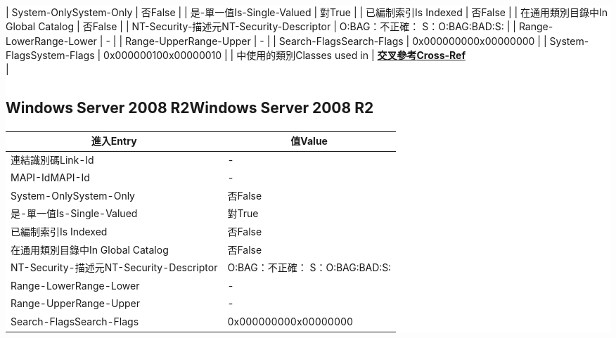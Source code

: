 | <span data-ttu-id="c63dc-229">System-Only</span><span class="sxs-lookup"><span data-stu-id="c63dc-229">System-Only</span></span>            | <span data-ttu-id="c63dc-230">否</span><span class="sxs-lookup"><span data-stu-id="c63dc-230">False</span></span>                                      |
| <span data-ttu-id="c63dc-231">是-單一值</span><span class="sxs-lookup"><span data-stu-id="c63dc-231">Is-Single-Valued</span></span>       | <span data-ttu-id="c63dc-232">對</span><span class="sxs-lookup"><span data-stu-id="c63dc-232">True</span></span>                                       |
| <span data-ttu-id="c63dc-233">已編制索引</span><span class="sxs-lookup"><span data-stu-id="c63dc-233">Is Indexed</span></span>             | <span data-ttu-id="c63dc-234">否</span><span class="sxs-lookup"><span data-stu-id="c63dc-234">False</span></span>                                      |
| <span data-ttu-id="c63dc-235">在通用類別目錄中</span><span class="sxs-lookup"><span data-stu-id="c63dc-235">In Global Catalog</span></span>      | <span data-ttu-id="c63dc-236">否</span><span class="sxs-lookup"><span data-stu-id="c63dc-236">False</span></span>                                      |
| <span data-ttu-id="c63dc-237">NT-Security-描述元</span><span class="sxs-lookup"><span data-stu-id="c63dc-237">NT-Security-Descriptor</span></span> | <span data-ttu-id="c63dc-238">O:BAG：不正確： S：</span><span class="sxs-lookup"><span data-stu-id="c63dc-238">O:BAG:BAD:S:</span></span>                               |
| <span data-ttu-id="c63dc-239">Range-Lower</span><span class="sxs-lookup"><span data-stu-id="c63dc-239">Range-Lower</span></span>            | \-                                         |
| <span data-ttu-id="c63dc-240">Range-Upper</span><span class="sxs-lookup"><span data-stu-id="c63dc-240">Range-Upper</span></span>            | \-                                         |
| <span data-ttu-id="c63dc-241">Search-Flags</span><span class="sxs-lookup"><span data-stu-id="c63dc-241">Search-Flags</span></span>           | <span data-ttu-id="c63dc-242">0x00000000</span><span class="sxs-lookup"><span data-stu-id="c63dc-242">0x00000000</span></span>                                 |
| <span data-ttu-id="c63dc-243">System-Flags</span><span class="sxs-lookup"><span data-stu-id="c63dc-243">System-Flags</span></span>           | <span data-ttu-id="c63dc-244">0x00000010</span><span class="sxs-lookup"><span data-stu-id="c63dc-244">0x00000010</span></span>                                 |
| <span data-ttu-id="c63dc-245">中使用的類別</span><span class="sxs-lookup"><span data-stu-id="c63dc-245">Classes used in</span></span>        | [<span data-ttu-id="c63dc-246">**交叉參考**</span><span class="sxs-lookup"><span data-stu-id="c63dc-246">**Cross-Ref**</span></span>](c-crossref.md)<br/> |



## <a name="windows-server-2008-r2"></a><span data-ttu-id="c63dc-247">Windows Server 2008 R2</span><span class="sxs-lookup"><span data-stu-id="c63dc-247">Windows Server 2008 R2</span></span>



| <span data-ttu-id="c63dc-248">進入</span><span class="sxs-lookup"><span data-stu-id="c63dc-248">Entry</span></span> | <span data-ttu-id="c63dc-249">值</span><span class="sxs-lookup"><span data-stu-id="c63dc-249">Value</span></span> |
|------------------------|--------------------------------------------|
| <span data-ttu-id="c63dc-250">連結識別碼</span><span class="sxs-lookup"><span data-stu-id="c63dc-250">Link-Id</span></span>                | \-                                         |
| <span data-ttu-id="c63dc-251">MAPI-Id</span><span class="sxs-lookup"><span data-stu-id="c63dc-251">MAPI-Id</span></span>                | \-                                         |
| <span data-ttu-id="c63dc-252">System-Only</span><span class="sxs-lookup"><span data-stu-id="c63dc-252">System-Only</span></span>            | <span data-ttu-id="c63dc-253">否</span><span class="sxs-lookup"><span data-stu-id="c63dc-253">False</span></span>                                      |
| <span data-ttu-id="c63dc-254">是-單一值</span><span class="sxs-lookup"><span data-stu-id="c63dc-254">Is-Single-Valued</span></span>       | <span data-ttu-id="c63dc-255">對</span><span class="sxs-lookup"><span data-stu-id="c63dc-255">True</span></span>                                       |
| <span data-ttu-id="c63dc-256">已編制索引</span><span class="sxs-lookup"><span data-stu-id="c63dc-256">Is Indexed</span></span>             | <span data-ttu-id="c63dc-257">否</span><span class="sxs-lookup"><span data-stu-id="c63dc-257">False</span></span>                                      |
| <span data-ttu-id="c63dc-258">在通用類別目錄中</span><span class="sxs-lookup"><span data-stu-id="c63dc-258">In Global Catalog</span></span>      | <span data-ttu-id="c63dc-259">否</span><span class="sxs-lookup"><span data-stu-id="c63dc-259">False</span></span>                                      |
| <span data-ttu-id="c63dc-260">NT-Security-描述元</span><span class="sxs-lookup"><span data-stu-id="c63dc-260">NT-Security-Descriptor</span></span> | <span data-ttu-id="c63dc-261">O:BAG：不正確： S：</span><span class="sxs-lookup"><span data-stu-id="c63dc-261">O:BAG:BAD:S:</span></span>                               |
| <span data-ttu-id="c63dc-262">Range-Lower</span><span class="sxs-lookup"><span data-stu-id="c63dc-262">Range-Lower</span></span>            | \-                                         |
| <span data-ttu-id="c63dc-263">Range-Upper</span><span class="sxs-lookup"><span data-stu-id="c63dc-263">Range-Upper</span></span>            | \-                                         |
| <span data-ttu-id="c63dc-264">Search-Flags</span><span class="sxs-lookup"><span data-stu-id="c63dc-264">Search-Flags</span></span>           | <span data-ttu-id="c63dc-265">0x00000000</span><span class="sxs-lookup"><span data-stu-id="c63dc-265">0x00000000</span></span>                                 |